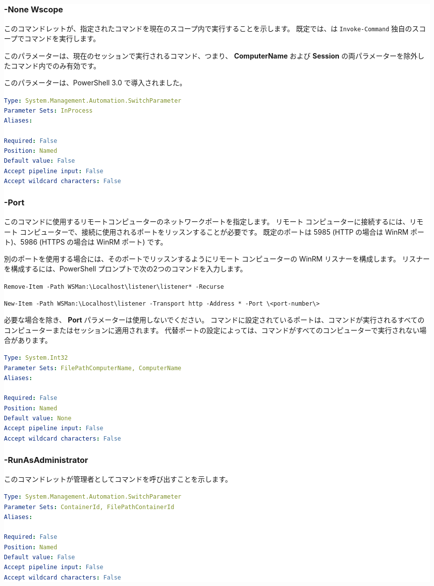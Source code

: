 ### -None Wscope

このコマンドレットが、指定されたコマンドを現在のスコープ内で実行することを示します。 既定では、は `Invoke-Command` 独自のスコープでコマンドを実行します。

このパラメーターは、現在のセッションで実行されるコマンド、つまり、 **ComputerName** および **Session** の両パラメーターを除外したコマンド内でのみ有効です。

このパラメーターは、PowerShell 3.0 で導入されました。

```yaml
Type: System.Management.Automation.SwitchParameter
Parameter Sets: InProcess
Aliases:

Required: False
Position: Named
Default value: False
Accept pipeline input: False
Accept wildcard characters: False
```

### -Port

このコマンドに使用するリモートコンピューターのネットワークポートを指定します。 リモート コンピューターに接続するには、リモート コンピューターで、接続に使用されるポートをリッスンすることが必要です。 既定のポートは 5985 (HTTP の場合は WinRM ポート)、5986 (HTTPS の場合は WinRM ポート) です。

別のポートを使用する場合には、そのポートでリッスンするようにリモート コンピューターの WinRM リスナーを構成します。 リスナーを構成するには、PowerShell プロンプトで次の2つのコマンドを入力します。

`Remove-Item -Path WSMan:\Localhost\listener\listener* -Recurse`

`New-Item -Path WSMan:\Localhost\listener -Transport http -Address * -Port \<port-number\>`

必要な場合を除き、 **Port** パラメーターは使用しないでください。 コマンドに設定されているポートは、コマンドが実行されるすべてのコンピューターまたはセッションに適用されます。 代替ポートの設定によっては、コマンドがすべてのコンピューターで実行されない場合があります。

```yaml
Type: System.Int32
Parameter Sets: FilePathComputerName, ComputerName
Aliases:

Required: False
Position: Named
Default value: None
Accept pipeline input: False
Accept wildcard characters: False
```

### -RunAsAdministrator

このコマンドレットが管理者としてコマンドを呼び出すことを示します。

```yaml
Type: System.Management.Automation.SwitchParameter
Parameter Sets: ContainerId, FilePathContainerId
Aliases:

Required: False
Position: Named
Default value: False
Accept pipeline input: False
Accept wildcard characters: False
```
